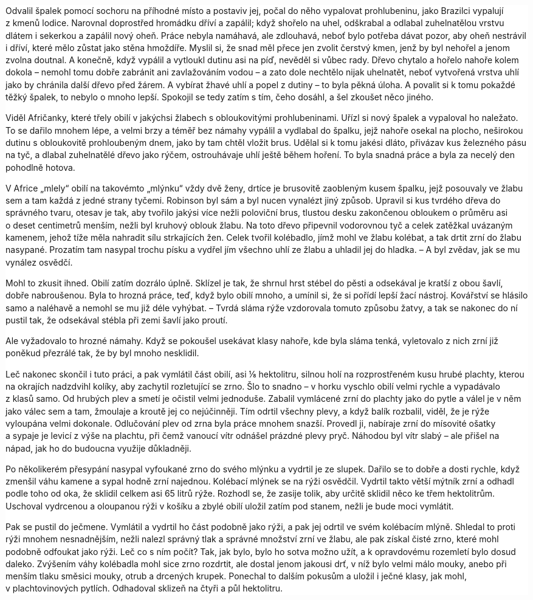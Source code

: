 Odvalil špalek pomocí sochoru na příhodné místo a postaviv jej, počal do něho vypalovat prohlubeninu, jako Brazilci vypalují z kmenů lodice. Narovnal doprostřed hromádku dříví a zapálil; když shořelo na uhel, odškrabal a odlabal zuhelnatělou vrstvu dlátem i sekerkou a zapálil nový oheň. Práce nebyla namáhavá, ale zdlouhavá, neboť bylo potřeba dávat pozor, aby oheň nestrávil i dříví, které mělo zůstat jako stěna hmoždíře. Myslil si, že snad měl přece jen zvolit čerstvý kmen, jenž by byl nehořel a jenom zvolna doutnal. A konečně, když vypálil a vytloukl dutinu asi na píď, nevěděl si vůbec rady. Dřevo chytalo a hořelo nahoře kolem dokola – nemohl tomu dobře zabránit ani zavlažováním vodou – a zato dole nechtělo nijak uhelnatět, neboť vytvořená vrstva uhlí jako by chránila další dřevo před žárem. A vybírat žhavé uhlí a popel z dutiny – to byla pěkná úloha. A povalit si k tomu pokaždé těžký špalek, to nebylo o mnoho lepší. Spokojil se tedy zatím s tím, čeho dosáhl, a šel zkoušet něco jiného.

Viděl Afričanky, které třely obilí v jakýchsi žlabech s obloukovitými prohlubeninami. Uřízl si nový špalek a vypaloval ho naležato. To se dařilo mnohem lépe, a velmi brzy a téměř bez námahy vypálil a vydlabal do špalku, jejž nahoře osekal na plocho, neširokou dutinu s obloukovitě prohloubeným dnem, jako by tam chtěl vložit brus. Udělal si k tomu jakési dláto, přivázav kus železného pásu na tyč, a dlabal zuhelnatělé dřevo jako rýčem, ostrouhávaje uhlí ještě během hoření. To byla snadná práce a byla za necelý den pohodlně hotova.

V Africe „mlely“ obilí na takovémto „mlýnku“ vždy dvě ženy, drtíce je brusovitě zaobleným kusem špalku, jejž posouvaly ve žlabu sem a tam každá z jedné strany tyčemi. Robinson byl sám a byl nucen vynalézt jiný způsob. Upravil si kus tvrdého dřeva do správného tvaru, otesav je tak, aby tvořilo jakýsi více nežli poloviční brus, tlustou desku zakončenou obloukem o průměru asi o deset centimetrů menším, nežli byl kruhový oblouk žlabu. Na toto dřevo připevnil vodorovnou tyč a celek zatěžkal uvázaným kamenem, jehož tíže měla nahradit sílu strkajících žen. Celek tvořil kolébadlo, jímž mohl ve žlabu kolébat, a tak drtit zrní do žlabu nasypané. Prozatím tam nasypal trochu písku a vydřel jím všechno uhlí ze žlabu a uhladil jej do hladka. – A byl zvědav, jak se mu vynález osvědčí.

Mohl to zkusit ihned. Obilí zatím dozrálo úplně. Sklízel je tak, že shrnul hrst stébel do pěsti a odsekával je kratší z obou šavlí, dobře nabroušenou. Byla to hrozná práce, teď, když bylo obilí mnoho, a umínil si, že si pořídí lepší žací nástroj. Kovářství se hlásilo samo a naléhavě a nemohl se mu již déle vyhýbat. – Tvrdá sláma rýže vzdorovala tomuto způsobu žatvy, a tak se nakonec do ní pustil tak, že odsekával stébla při zemi šavlí jako proutí.

Ale vyžadovalo to hrozné námahy. Když se pokoušel usekávat klasy nahoře, kde byla sláma tenká, vyletovalo z nich zrní již poněkud přezrálé tak, že by byl mnoho nesklidil.

Leč nakonec skončil i tuto práci, a pak vymlátil část obilí, asi ⅛ hektolitru, silnou holí na rozprostřeném kusu hrubé plachty, kterou na okrajích nadzdvihl kolíky, aby zachytil rozletující se zrno. Šlo to snadno – v horku vyschlo obilí velmi rychle a vypadávalo z klasů samo. Od hrubých plev a smetí je očistil velmi jednoduše. Zabalil vymlácené zrní do plachty jako do pytle a válel je v něm jako válec sem a tam, žmoulaje a kroutě jej co nejúčinněji. Tím odrtil všechny plevy, a když balík rozbalil, viděl, že je rýže vyloupána velmi dokonale. Odlučování plev od zrna byla práce mnohem snazší. Provedl ji, nabíraje zrní do mísovité ošatky a sypaje je levicí z výše na plachtu, při čemž vanoucí vítr odnášel prázdné plevy pryč. Náhodou byl vítr slabý – ale přišel na nápad, jak ho do budoucna využije důkladněji.

Po několikerém přesypání nasypal vyfoukané zrno do svého mlýnku a vydrtil je ze slupek. Dařilo se to dobře a dosti rychle, když zmenšil váhu kamene a sypal hodně zrní najednou. Kolébací mlýnek se na rýži osvědčil. Vydrtil takto větší mýtník zrní a odhadl podle toho od oka, že sklidil celkem asi 65 litrů rýže. Rozhodl se, že zasije tolik, aby určitě sklidil něco ke třem hektolitrům. Uschoval vydrcenou a oloupanou rýži v košíku a zbylé obilí uložil zatím pod stanem, nežli je bude moci vymlátit.

Pak se pustil do ječmene. Vymlátil a vydrtil ho část podobně jako rýži, a pak jej odrtil ve svém kolébacím mlýně. Shledal to proti rýži mnohem nesnadnějším, nežli nalezl správný tlak a správné množství zrní ve žlabu, ale pak získal čisté zrno, které mohl podobně odfoukat jako rýži. Leč co s ním počít? Tak, jak bylo, bylo ho sotva možno užít, a k opravdovému rozemletí bylo dosud daleko. Zvýšením váhy kolébadla mohl sice zrno rozdrtit, ale dostal jenom jakousi drť, v níž bylo velmi málo mouky, anebo při menším tlaku směsici mouky, otrub a drcených krupek. Ponechal to dalším pokusům a uložil i ječné klasy, jak mohl, v plachtovinových pytlích. Odhadoval sklizeň na čtyři a půl hektolitru.
